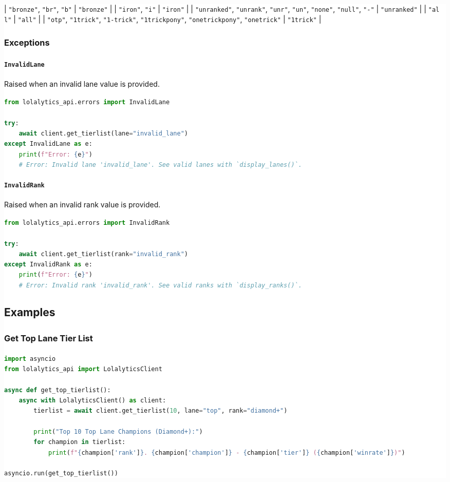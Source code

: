 | `"bronze"`, `"br"`, `"b"` | `"bronze"` |
| `"iron"`, `"i"` | `"iron"` |
| `"unranked"`, `"unrank"`, `"unr"`, `"un"`, `"none"`, `"null"`, `"-"` | `"unranked"` |
| `"all"` | `"all"` |
| `"otp"`, `"1trick"`, `"1-trick"`, `"1trickpony"`, `"onetrickpony"`, `"onetrick"` | `"1trick"` |

### Exceptions

#### `InvalidLane`

Raised when an invalid lane value is provided.

```python
from lolalytics_api.errors import InvalidLane

try:
    await client.get_tierlist(lane="invalid_lane")
except InvalidLane as e:
    print(f"Error: {e}")
    # Error: Invalid lane 'invalid_lane'. See valid lanes with `display_lanes()`.
```

#### `InvalidRank`

Raised when an invalid rank value is provided.

```python
from lolalytics_api.errors import InvalidRank

try:
    await client.get_tierlist(rank="invalid_rank")
except InvalidRank as e:
    print(f"Error: {e}")
    # Error: Invalid rank 'invalid_rank'. See valid ranks with `display_ranks()`.
```

## Examples

### Get Top Lane Tier List

```python
import asyncio
from lolalytics_api import LolalyticsClient

async def get_top_tierlist():
    async with LolalyticsClient() as client:
        tierlist = await client.get_tierlist(10, lane="top", rank="diamond+")
        
        print("Top 10 Top Lane Champions (Diamond+):")
        for champion in tierlist:
            print(f"{champion['rank']}. {champion['champion']} - {champion['tier']} ({champion['winrate']})")

asyncio.run(get_top_tierlist())
```

